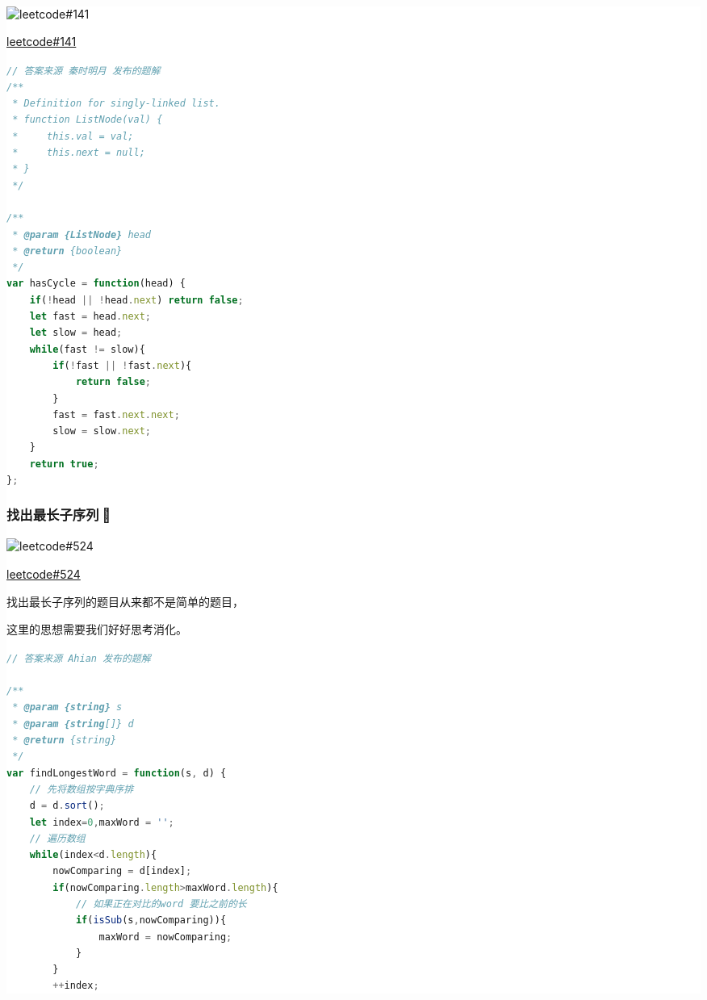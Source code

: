 ![leetcode#141](https://blog-img-1252360401.cos.ap-guangzhou.myqcloud.com/20200323-6.png)

[leetcode#141](https://leetcode-cn.com/problems/linked-list-cycle/)

``` javascript
// 答案来源 秦时明月 发布的题解
/**
 * Definition for singly-linked list.
 * function ListNode(val) {
 *     this.val = val;
 *     this.next = null;
 * }
 */

/**
 * @param {ListNode} head
 * @return {boolean}
 */
var hasCycle = function(head) {
    if(!head || !head.next) return false;
    let fast = head.next;
    let slow = head;
    while(fast != slow){
        if(!fast || !fast.next){
            return false;
        }
        fast = fast.next.next;
        slow = slow.next;
    }
    return true;
};
```
### 找出最长子序列 :flags:

![leetcode#524](https://blog-img-1252360401.cos.ap-guangzhou.myqcloud.com/20200325-6.png)

[leetcode#524](https://leetcode-cn.com/problems/longest-word-in-dictionary-through-deleting/description/)

找出最长子序列的题目从来都不是简单的题目，

这里的思想需要我们好好思考消化。

``` javascript
// 答案来源 Ahian 发布的题解

/**
 * @param {string} s
 * @param {string[]} d
 * @return {string}
 */
var findLongestWord = function(s, d) {
    // 先将数组按字典序排
    d = d.sort();
    let index=0,maxWord = '';
    // 遍历数组
    while(index<d.length){
        nowComparing = d[index];
        if(nowComparing.length>maxWord.length){
            // 如果正在对比的word 要比之前的长
            if(isSub(s,nowComparing)){
                maxWord = nowComparing;
            }
        }
        ++index;
```